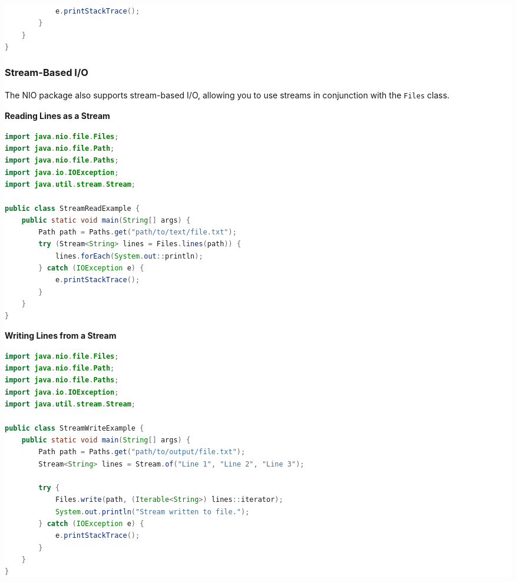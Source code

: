 ```java
            e.printStackTrace();
        }
    }
}
```

### Stream-Based I/O

The NIO package also supports stream-based I/O, allowing you to use streams in conjunction with the `Files` class.

**Reading Lines as a Stream**

```java
import java.nio.file.Files;
import java.nio.file.Path;
import java.nio.file.Paths;
import java.io.IOException;
import java.util.stream.Stream;

public class StreamReadExample {
    public static void main(String[] args) {
        Path path = Paths.get("path/to/text/file.txt");
        try (Stream<String> lines = Files.lines(path)) {
            lines.forEach(System.out::println);
        } catch (IOException e) {
            e.printStackTrace();
        }
    }
}
```

**Writing Lines from a Stream**

```java
import java.nio.file.Files;
import java.nio.file.Path;
import java.nio.file.Paths;
import java.io.IOException;
import java.util.stream.Stream;

public class StreamWriteExample {
    public static void main(String[] args) {
        Path path = Paths.get("path/to/output/file.txt");
        Stream<String> lines = Stream.of("Line 1", "Line 2", "Line 3");

        try {
            Files.write(path, (Iterable<String>) lines::iterator);
            System.out.println("Stream written to file.");
        } catch (IOException e) {
            e.printStackTrace();
        }
    }
}
```
